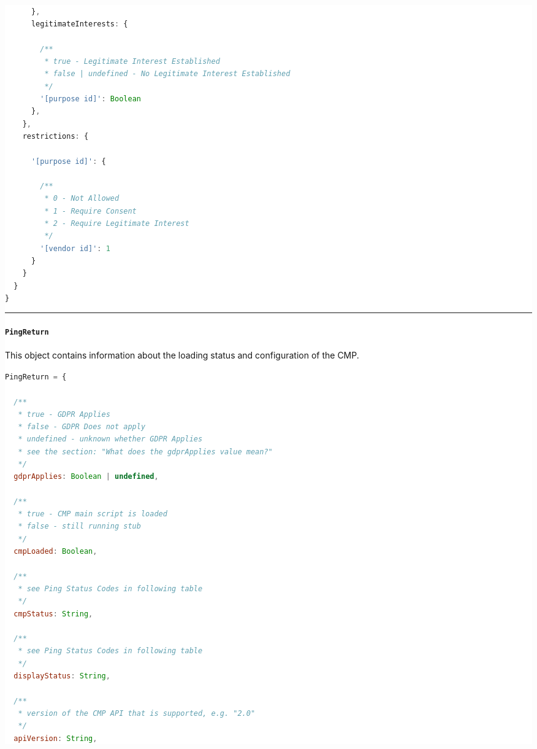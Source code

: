 ``` javascript
      },
      legitimateInterests: {

        /**
         * true - Legitimate Interest Established
         * false | undefined - No Legitimate Interest Established
         */
        '[purpose id]': Boolean
      },
    },
    restrictions: {

      '[purpose id]': {

        /**
         * 0 - Not Allowed
         * 1 - Require Consent
         * 2 - Require Legitimate Interest
         */
        '[vendor id]': 1
      }
    }
  }
}
```

______

#### `PingReturn`

This object contains information about the loading status and configuration of the CMP.

``` javascript
PingReturn = {

  /**
   * true - GDPR Applies
   * false - GDPR Does not apply
   * undefined - unknown whether GDPR Applies
   * see the section: "What does the gdprApplies value mean?"
   */
  gdprApplies: Boolean | undefined,

  /**
   * true - CMP main script is loaded
   * false - still running stub
   */
  cmpLoaded: Boolean,

  /**
   * see Ping Status Codes in following table
   */
  cmpStatus: String,

  /**
   * see Ping Status Codes in following table
   */
  displayStatus: String,

  /**
   * version of the CMP API that is supported, e.g. "2.0"
   */
  apiVersion: String,

```